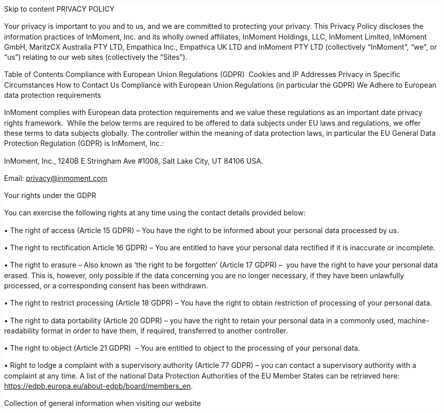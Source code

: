 Skip to content
PRIVACY POLICY

Your privacy is important to you and to us, and we are committed to protecting your privacy. This Privacy Policy discloses the information practices of InMoment, Inc. and its wholly owned affiliates, InMoment Holdings, LLC, InMoment Limited, InMoment GmbH, MaritzCX Australia PTY LTD, Empathica Inc., Empathica UK LTD and InMoment PTY LTD (collectively “InMoment”, “we”, or “us”) relating to our web sites (collectively the “Sites”).

Table of Contents
Compliance with European Union Regulations (GDPR) 
Cookies and IP Addresses
Privacy in Specific Circumstances
How to Contact Us
Compliance with European Union Regulations (in particular the GDPR)
We Adhere to European data protection requirements 

InMoment complies with European data protection requirements and we value these regulations as an important date privacy rights framework.  While the below terms are required to be offered to data subjects under EU laws and regulations, we offer these terms to data subjects globally. The controller within the meaning of data protection laws, in particular the EU General Data Protection Regulation (GDPR) is InMoment, Inc.:

InMoment, Inc., 1240B E Stringham Ave #1008, Salt Lake City, UT 84106 USA.

Email: privacy@inmoment.com

Your rights under the GDPR

You can exercise the following rights at any time using the contact details provided below:

• The right of access (Article 15 GDPR) – You have the right to be informed about your personal data processed by us.

• The right to rectification Article 16 GDPR) – You are entitled to have your personal data rectified if it is inaccurate or incomplete.

• The right to erasure – Also known as ‘the right to be forgotten’ (Article 17 GDPR) –  you have the right to have your personal data erased. This is, however, only possible if the data concerning you are no longer necessary, if they have been unlawfully processed, or a corresponding consent has been withdrawn.

• The right to restrict processing (Article 18 GDPR) – You have the right to obtain restriction of processing of your personal data.

• The right to data portability (Article 20 GDPR) – you have the right to retain your personal data in a commonly used, machine-readability format in order to have them, if required, transferred to another controller.

• The right to object (Article 21 GDPR)  – You are entitled to object to the processing of your personal data.

• Right to lodge a complaint with a supervisory authority (Article 77 GDPR) – you can contact a supervisory authority with a complaint at any time. A list of the national Data Protection Authorities of the EU Member States can be retrieved here: https://edpb.europa.eu/about-edpb/board/members_en.

Collection of general information when visiting our website
